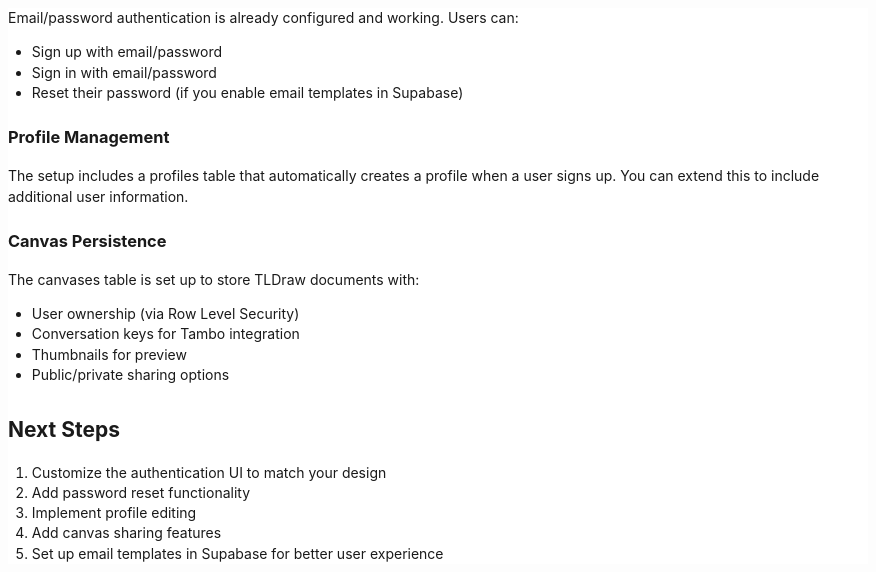 Email/password authentication is already configured and working. Users can:
- Sign up with email/password
- Sign in with email/password
- Reset their password (if you enable email templates in Supabase)

### Profile Management

The setup includes a profiles table that automatically creates a profile when a user signs up. You can extend this to include additional user information.

### Canvas Persistence

The canvases table is set up to store TLDraw documents with:
- User ownership (via Row Level Security)
- Conversation keys for Tambo integration
- Thumbnails for preview
- Public/private sharing options

## Next Steps

1. Customize the authentication UI to match your design
2. Add password reset functionality
3. Implement profile editing
4. Add canvas sharing features
5. Set up email templates in Supabase for better user experience 